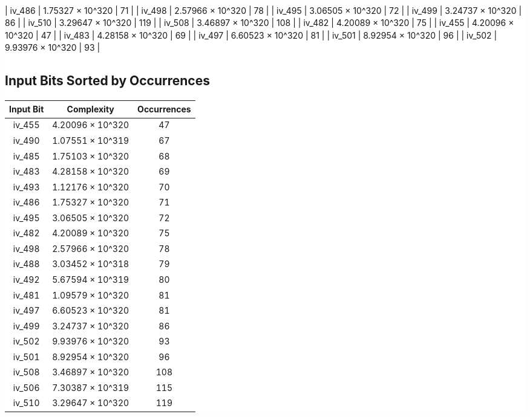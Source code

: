 | iv_486 | 1.75327 × 10^320 | 71 |
| iv_498 | 2.57966 × 10^320 | 78 |
| iv_495 | 3.06505 × 10^320 | 72 |
| iv_499 | 3.24737 × 10^320 | 86 |
| iv_510 | 3.29647 × 10^320 | 119 |
| iv_508 | 3.46897 × 10^320 | 108 |
| iv_482 | 4.20089 × 10^320 | 75 |
| iv_455 | 4.20096 × 10^320 | 47 |
| iv_483 | 4.28158 × 10^320 | 69 |
| iv_497 | 6.60523 × 10^320 | 81 |
| iv_501 | 8.92954 × 10^320 | 96 |
| iv_502 | 9.93976 × 10^320 | 93 |

## Input Bits Sorted by Occurrences

| Input Bit | Complexity | Occurrences |
|:---------:|:----------:|:-----------:|
| iv_455 | 4.20096 × 10^320 | 47 |
| iv_490 | 1.07551 × 10^319 | 67 |
| iv_485 | 1.75103 × 10^320 | 68 |
| iv_483 | 4.28158 × 10^320 | 69 |
| iv_493 | 1.12176 × 10^320 | 70 |
| iv_486 | 1.75327 × 10^320 | 71 |
| iv_495 | 3.06505 × 10^320 | 72 |
| iv_482 | 4.20089 × 10^320 | 75 |
| iv_498 | 2.57966 × 10^320 | 78 |
| iv_488 | 3.03452 × 10^318 | 79 |
| iv_492 | 5.67594 × 10^319 | 80 |
| iv_481 | 1.09579 × 10^320 | 81 |
| iv_497 | 6.60523 × 10^320 | 81 |
| iv_499 | 3.24737 × 10^320 | 86 |
| iv_502 | 9.93976 × 10^320 | 93 |
| iv_501 | 8.92954 × 10^320 | 96 |
| iv_508 | 3.46897 × 10^320 | 108 |
| iv_506 | 7.30387 × 10^319 | 115 |
| iv_510 | 3.29647 × 10^320 | 119 |
